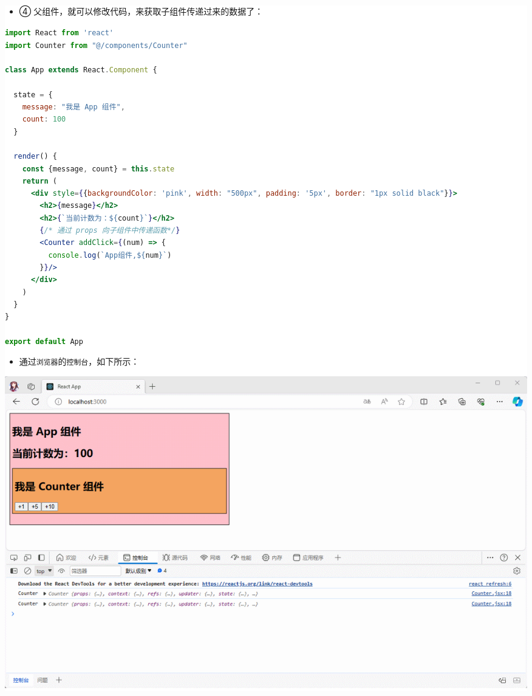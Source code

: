 * ④ 父组件，就可以修改代码，来获取子组件传递过来的数据了：

```jsx {18-20}
import React from 'react'
import Counter from "@/components/Counter"

class App extends React.Component {
  
  state = {
    message: "我是 App 组件",
    count: 100
  }
  
  render() {
    const {message, count} = this.state
    return (
      <div style={{backgroundColor: 'pink', width: "500px", padding: '5px', border: "1px solid black"}}>
        <h2>{message}</h2>
        <h2>{`当前计数为：${count}`}</h2>
        {/* 通过 props 向子组件中传递函数*/}
        <Counter addClick={(num) => {
          console.log(`App组件,${num}`)
        }}/>
      </div>
    )
  }
}

export default App
```

* 通过`浏览器`的`控制台`，如下所示：

![](./assets/33.gif)
